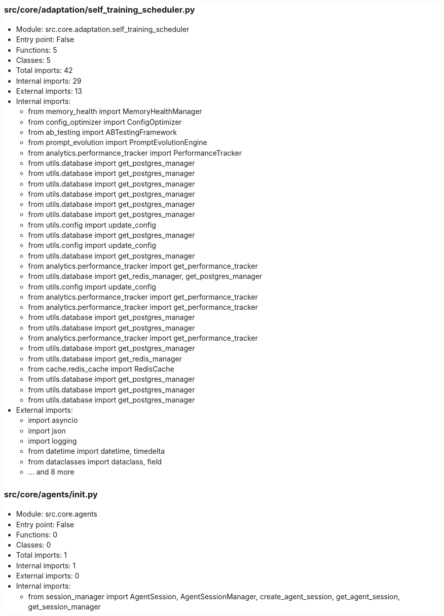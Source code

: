### src/core/adaptation/self_training_scheduler.py
- Module: src.core.adaptation.self_training_scheduler
- Entry point: False
- Functions: 5
- Classes: 5
- Total imports: 42
- Internal imports: 29
- External imports: 13
- Internal imports:
  - from memory_health import MemoryHealthManager
  - from config_optimizer import ConfigOptimizer
  - from ab_testing import ABTestingFramework
  - from prompt_evolution import PromptEvolutionEngine
  - from analytics.performance_tracker import PerformanceTracker
  - from utils.database import get_postgres_manager
  - from utils.database import get_postgres_manager
  - from utils.database import get_postgres_manager
  - from utils.database import get_postgres_manager
  - from utils.database import get_postgres_manager
  - from utils.database import get_postgres_manager
  - from utils.config import update_config
  - from utils.database import get_postgres_manager
  - from utils.config import update_config
  - from utils.database import get_postgres_manager
  - from analytics.performance_tracker import get_performance_tracker
  - from utils.database import get_redis_manager, get_postgres_manager
  - from utils.config import update_config
  - from analytics.performance_tracker import get_performance_tracker
  - from analytics.performance_tracker import get_performance_tracker
  - from utils.database import get_postgres_manager
  - from utils.database import get_postgres_manager
  - from analytics.performance_tracker import get_performance_tracker
  - from utils.database import get_postgres_manager
  - from utils.database import get_redis_manager
  - from cache.redis_cache import RedisCache
  - from utils.database import get_postgres_manager
  - from utils.database import get_postgres_manager
  - from utils.database import get_postgres_manager
- External imports:
  - import asyncio
  - import json
  - import logging
  - from datetime import datetime, timedelta
  - from dataclasses import dataclass, field
  - ... and 8 more

### src/core/agents/__init__.py
- Module: src.core.agents
- Entry point: False
- Functions: 0
- Classes: 0
- Total imports: 1
- Internal imports: 1
- External imports: 0
- Internal imports:
  - from session_manager import AgentSession, AgentSessionManager, create_agent_session, get_agent_session, get_session_manager
